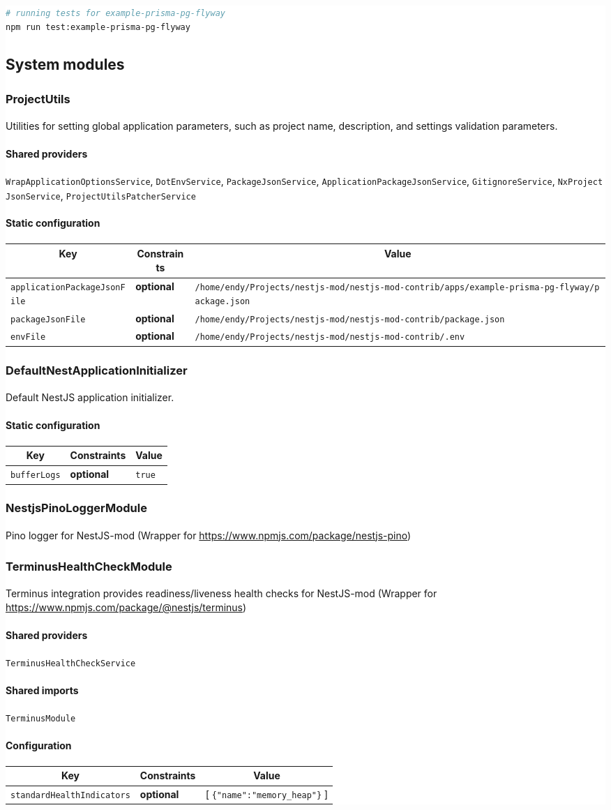 ```bash
# running tests for example-prisma-pg-flyway
npm run test:example-prisma-pg-flyway
```
## System modules

### ProjectUtils
Utilities for setting global application parameters, such as project name, description, and settings validation parameters.

#### Shared providers
`WrapApplicationOptionsService`, `DotEnvService`, `PackageJsonService`, `ApplicationPackageJsonService`, `GitignoreService`, `NxProjectJsonService`, `ProjectUtilsPatcherService`

#### Static configuration

| Key    | Constraints | Value |
| ------ | ----------- | ----- |
|`applicationPackageJsonFile`|**optional**|```/home/endy/Projects/nestjs-mod/nestjs-mod-contrib/apps/example-prisma-pg-flyway/package.json```|
|`packageJsonFile`|**optional**|```/home/endy/Projects/nestjs-mod/nestjs-mod-contrib/package.json```|
|`envFile`|**optional**|```/home/endy/Projects/nestjs-mod/nestjs-mod-contrib/.env```|

### DefaultNestApplicationInitializer
Default NestJS application initializer.

#### Static configuration

| Key    | Constraints | Value |
| ------ | ----------- | ----- |
|`bufferLogs`|**optional**|```true```|

### NestjsPinoLoggerModule
Pino logger for NestJS-mod (Wrapper for https://www.npmjs.com/package/nestjs-pino)

### TerminusHealthCheckModule
Terminus integration provides readiness/liveness health checks for NestJS-mod (Wrapper for https://www.npmjs.com/package/@nestjs/terminus)

#### Shared providers
`TerminusHealthCheckService`

#### Shared imports
`TerminusModule`

#### Configuration

| Key    | Constraints | Value |
| ------ | ----------- | ----- |
|`standardHealthIndicators`|**optional**|[ ```{"name":"memory_heap"}``` ]|
